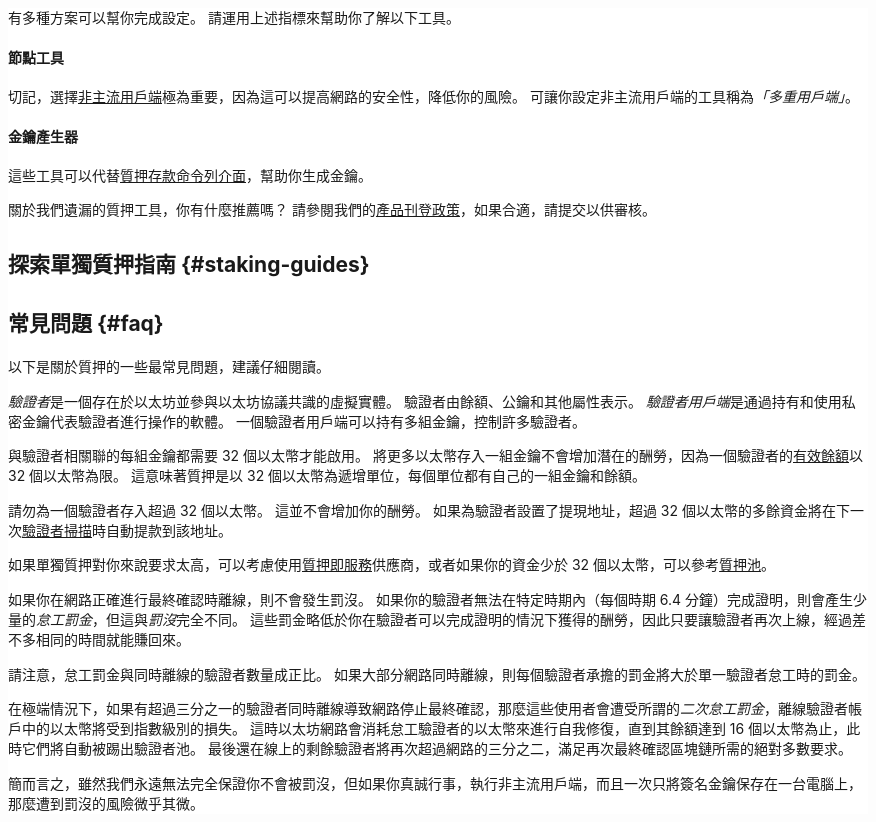 有多種方案可以幫你完成設定。 請運用上述指標來幫助你了解以下工具。

<ProductDisclaimer />

#### 節點工具

<StakingProductsCardGrid category="nodeTools" />

切記，選擇[非主流用戶端](/developers/docs/nodes-and-clients/client-diversity/)極為重要，因為這可以提高網路的安全性，降低你的風險。 可讓你設定非主流用戶端的工具稱為<em style="text-transform: uppercase;">「多重用戶端」</em>。

#### 金鑰產生器

這些工具可以代替[質押存款命令列介面](https://github.com/ethereum/staking-deposit-cli/)，幫助你生成金鑰。

<StakingProductsCardGrid category="keyGen" />

關於我們遺漏的質押工具，你有什麼推薦嗎？ 請參閱我們的[產品刊登政策](/contributing/adding-staking-products/)，如果合適，請提交以供審核。

## 探索單獨質押指南 {#staking-guides}

<StakingGuides />

## 常見問題 {#faq}

以下是關於質押的一些最常見問題，建議仔細閱讀。

<ExpandableCard title="什麼是驗證者？">

<em>驗證者</em>是一個存在於以太坊並參與以太坊協議共識的虛擬實體。 驗證者由餘額、公鑰和其他屬性表示。 <em>驗證者用戶端</em>是通過持有和使用私密金鑰代表驗證者進行操作的軟體。 一個驗證者用戶端可以持有多組金鑰，控制許多驗證者。

</ExpandableCard>

<ExpandableCard title="我可以存入超過 32 個以太幣嗎？">
與驗證者相關聯的每組金鑰都需要 32 個以太幣才能啟用。 將更多以太幣存入一組金鑰不會增加潛在的酬勞，因為一個驗證者的<a href="https://www.attestant.io/posts/understanding-validator-effective-balance/">有效餘額</a>以 32 個以太幣為限。 這意味著質押是以 32 個以太幣為遞增單位，每個單位都有自己的一組金鑰和餘額。

請勿為一個驗證者存入超過 32 個以太幣。 這並不會增加你的酬勞。 如果為驗證者設置了提現地址，超過 32 個以太幣的多餘資金將在下一次<a href="/staking/withdrawals/#validator-sweeping">驗證者掃描</a>時自動提款到該地址。

如果單獨質押對你來說要求太高，可以考慮使用<a href="/staking/saas/">質押即服務</a>供應商，或者如果你的資金少於 32 個以太幣，可以參考<a href="/staking/pools/">質押池</a>。
</ExpandableCard>

<ExpandableCard title="如果離線，會被罰沒嗎？ （簡單的說：不會）">
如果你在網路正確進行最終確認時離線，則不會發生罰沒。 如果你的驗證者無法在特定時期內（每個時期 6.4 分鐘）完成證明，則會產生少量的<em>怠工罰金</em>，但這與<em>罰沒</em>完全不同。 這些罰金略低於你在驗證者可以完成證明的情況下獲得的酬勞，因此只要讓驗證者再次上線，經過差不多相同的時間就能賺回來。

請注意，怠工罰金與同時離線的驗證者數量成正比。 如果大部分網路同時離線，則每個驗證者承擔的罰金將大於單一驗證者怠工時的罰金。

在極端情況下，如果有超過三分之一的驗證者同時離線導致網路停止最終確認，那麼這些使用者會遭受所謂的<em>二次怠工罰金</em>，離線驗證者帳戶中的以太幣將受到指數級別的損失。 這時以太坊網路會消耗怠工驗證者的以太幣來進行自我修復，直到其餘額達到 16 個以太幣為止，此時它們將自動被踢出驗證者池。 最後還在線上的剩餘驗證者將再次超過網路的三分之二，滿足再次最終確認區塊鏈所需的絕對多數要求。
</ExpandableCard>

<ExpandableCard title="如何確保我不會被罰沒？">
簡而言之，雖然我們永遠無法完全保證你不會被罰沒，但如果你真誠行事，執行非主流用戶端，而且一次只將簽名金鑰保存在一台電腦上，那麼遭到罰沒的風險微乎其微。

